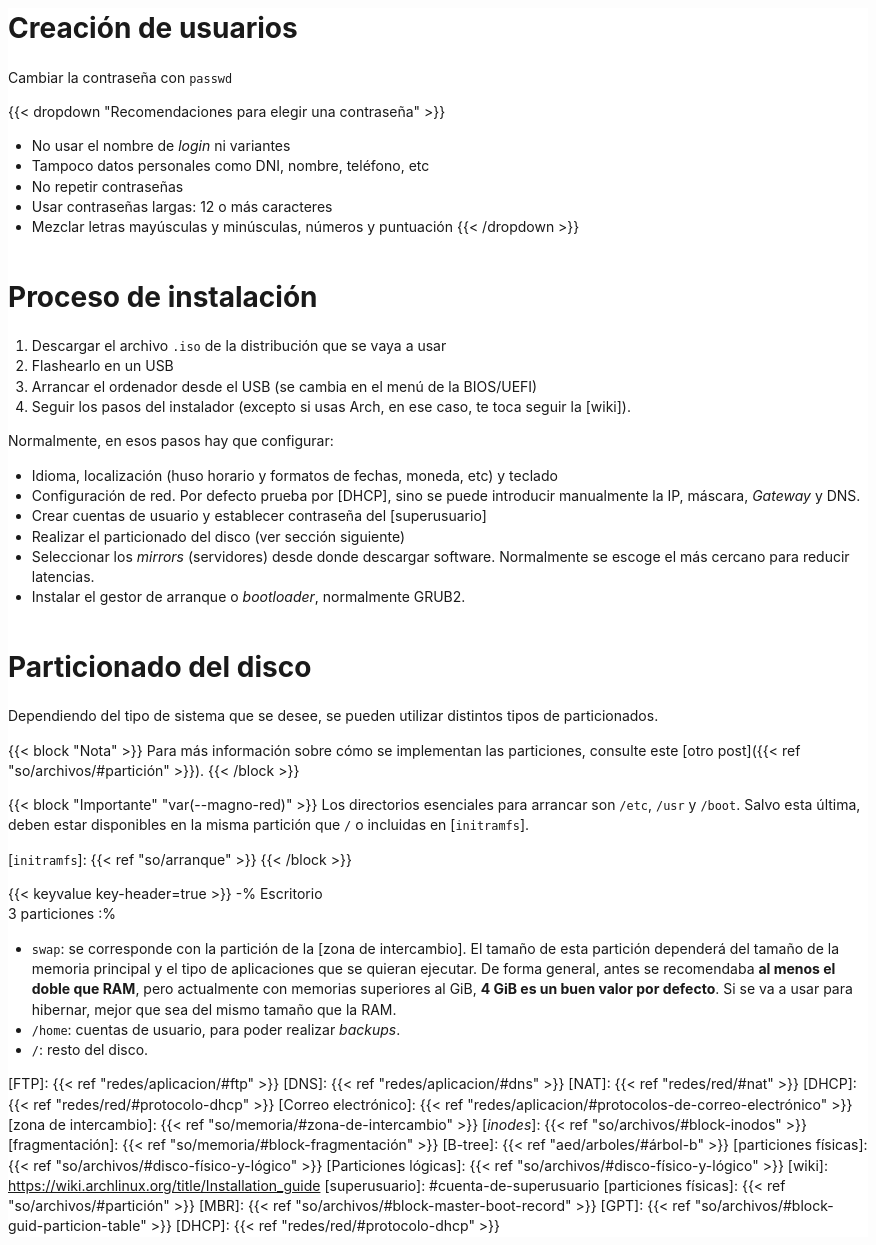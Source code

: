 # Creación de usuarios

Cambiar la contraseña con `passwd`

{{< dropdown "Recomendaciones para elegir una contraseña" >}}
- No usar el nombre de _login_ ni variantes
- Tampoco datos personales como DNI, nombre, teléfono, etc
- No repetir contraseñas
- Usar contraseñas largas: 12 o más caracteres
- Mezclar letras mayúsculas y minúsculas, números y puntuación
{{< /dropdown >}}




# Proceso de instalación


1.  Descargar el archivo `.iso` de la distribución que se vaya a usar
2.  Flashearlo en un USB
3.  Arrancar el ordenador desde el USB (se cambia en el menú de la BIOS/UEFI)
4.  Seguir los pasos del instalador (excepto si usas Arch, en ese caso, te toca
    seguir la [wiki]).

Normalmente, en esos pasos hay que configurar:

-   Idioma, localización (huso horario y formatos de fechas, moneda, etc) y teclado
-   Configuración de red. Por defecto prueba por [DHCP], sino se puede introducir
    manualmente la IP, máscara, _Gateway_ y DNS.
-   Crear cuentas de usuario y establecer contraseña del [superusuario]
-   Realizar el particionado del disco (ver sección siguiente)
-   Seleccionar los _mirrors_ (servidores) desde donde descargar software.
    Normalmente se escoge el más cercano para reducir latencias.
-   Instalar el gestor de arranque o _bootloader_, normalmente GRUB2.

# Particionado del disco

Dependiendo del tipo de sistema que se desee, se pueden utilizar distintos tipos
de particionados.

{{< block "Nota" >}}
Para más información sobre cómo se implementan las
particiones, consulte este [otro post]({{< ref "so/archivos/#partición" >}}).
{{< /block >}}

{{< block "Importante" "var(--magno-red)" >}}
Los directorios esenciales para arrancar son `/etc`, `/usr` y `/boot`. Salvo
esta última, deben estar disponibles en la misma partición que `/` o incluidas
en [`initramfs`].

[`initramfs`]: {{< ref "so/arranque" >}}
{{< /block >}}

{{< keyvalue key-header=true >}}
-% Escritorio <br> 3 particiones :%
-   `swap`: se corresponde con la partición de la [zona de intercambio]. El
    tamaño de esta partición dependerá del tamaño de la memoria principal y el tipo
    de aplicaciones que se quieran ejecutar. De forma general, antes se
    recomendaba **al menos el doble que RAM**, pero actualmente con memorias
    superiores al GiB, **4 GiB es un buen valor por defecto**. Si se va a usar
    para hibernar, mejor que sea del mismo tamaño que la RAM.
-   `/home`: cuentas de usuario, para poder realizar _backups_.
-   `/`: resto del disco.


[FTP]:  {{< ref "redes/aplicacion/#ftp" >}}
[DNS]:  {{< ref "redes/aplicacion/#dns" >}}
[NAT]:  {{< ref "redes/red/#nat" >}}
[DHCP]: {{< ref "redes/red/#protocolo-dhcp" >}}
[Correo electrónico]: {{< ref "redes/aplicacion/#protocolos-de-correo-electrónico" >}}
[zona de intercambio]: {{< ref "so/memoria/#zona-de-intercambio" >}}
[_inodes_]: {{< ref "so/archivos/#block-inodos" >}}
[fragmentación]: {{< ref "so/memoria/#block-fragmentación" >}}
[B-tree]: {{< ref "aed/arboles/#árbol-b" >}}
[particiones físicas]: {{< ref "so/archivos/#disco-físico-y-lógico" >}}
[Particiones lógicas]: {{< ref "so/archivos/#disco-físico-y-lógico" >}}
[wiki]: https://wiki.archlinux.org/title/Installation_guide
[superusuario]: #cuenta-de-superusuario
[particiones físicas]: {{< ref "so/archivos/#partición" >}}
[MBR]:                 {{< ref "so/archivos/#block-master-boot-record" >}}
[GPT]:                 {{< ref "so/archivos/#block-guid-particion-table" >}}
[DHCP]:                {{< ref "redes/red/#protocolo-dhcp" >}}